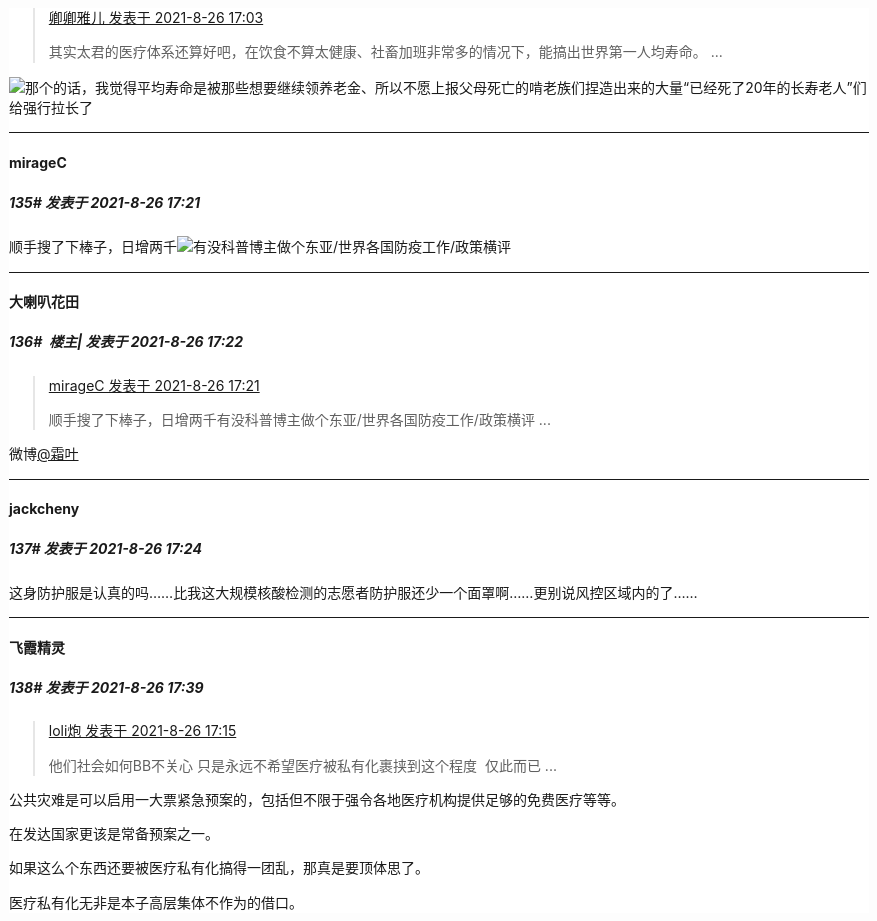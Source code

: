 
<blockquote><a href="httphttps://bbs.saraba1st.com/2b/forum.php?mod=redirect&amp;goto=findpost&amp;pid=52515829&amp;ptid=2022860" target="_blank">卿卿雅儿 发表于 2021-8-26 17:03</a>

其实太君的医疗体系还算好吧，在饮食不算太健康、社畜加班非常多的情况下，能搞出世界第一人均寿命。 ...</blockquote>
<img src="https://static.saraba1st.com/image/smiley/face2017/067.png" referrerpolicy="no-referrer">那个的话，我觉得平均寿命是被那些想要继续领养老金、所以不愿上报父母死亡的啃老族们捏造出来的大量“已经死了20年的长寿老人”们给强行拉长了


*****

####  mirageC  
##### 135#       发表于 2021-8-26 17:21


顺手搜了下棒子，日增两千<img src="https://static.saraba1st.com/image/smiley/face2017/002.png" referrerpolicy="no-referrer">有没科普博主做个东亚/世界各国防疫工作/政策横评


*****

####  大喇叭花田  
##### 136#         楼主| 发表于 2021-8-26 17:22


<blockquote><a href="httphttps://bbs.saraba1st.com/2b/forum.php?mod=redirect&amp;goto=findpost&amp;pid=52516040&amp;ptid=2022860" target="_blank">mirageC 发表于 2021-8-26 17:21</a>

顺手搜了下棒子，日增两千有没科普博主做个东亚/世界各国防疫工作/政策横评 ...</blockquote>
微博[@霜叶](https://bbs.saraba1st.com/2b/home.php?mod=space&amp;uid=99128)


*****

####  jackcheny  
##### 137#       发表于 2021-8-26 17:24


这身防护服是认真的吗……比我这大规模核酸检测的志愿者防护服还少一个面罩啊……更别说风控区域内的了……




*****

####  飞霞精灵  
##### 138#       发表于 2021-8-26 17:39


<blockquote><a href="httphttps://bbs.saraba1st.com/2b/forum.php?mod=redirect&amp;goto=findpost&amp;pid=52515962&amp;ptid=2022860" target="_blank">loli炮 发表于 2021-8-26 17:15</a>

他们社会如何BB不关心 只是永远不希望医疗被私有化裹挟到这个程度  仅此而已 ...</blockquote>
公共灾难是可以启用一大票紧急预案的，包括但不限于强令各地医疗机构提供足够的免费医疗等等。

在发达国家更该是常备预案之一。

如果这么个东西还要被医疗私有化搞得一团乱，那真是要顶体思了。

医疗私有化无非是本子高层集体不作为的借口。

